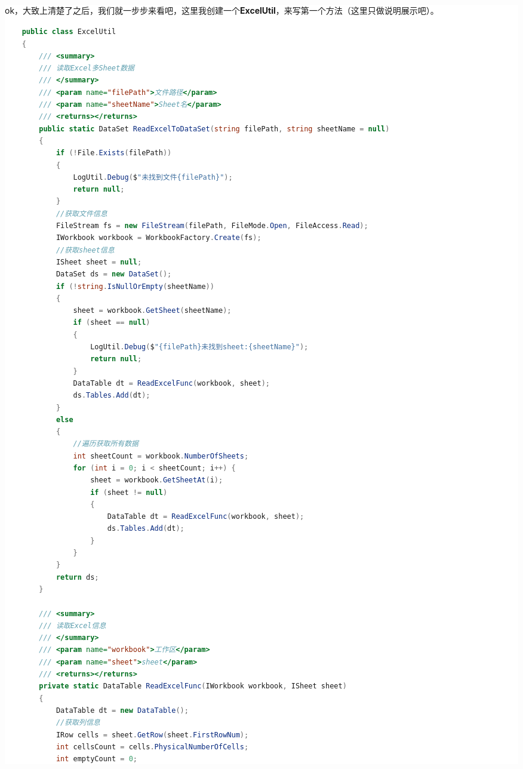 ok，大致上清楚了之后，我们就一步步来看吧，这里我创建一个**ExcelUtil**，来写第一个方法（这里只做说明展示吧）。

```csharp
	public class ExcelUtil
    {
        /// <summary>
        /// 读取Excel多Sheet数据
        /// </summary>
        /// <param name="filePath">文件路径</param>
        /// <param name="sheetName">Sheet名</param>
        /// <returns></returns>
        public static DataSet ReadExcelToDataSet(string filePath, string sheetName = null)
        {
            if (!File.Exists(filePath))
            {
                LogUtil.Debug($"未找到文件{filePath}");
                return null;
            }
            //获取文件信息
            FileStream fs = new FileStream(filePath, FileMode.Open, FileAccess.Read);
            IWorkbook workbook = WorkbookFactory.Create(fs);
            //获取sheet信息
            ISheet sheet = null;
            DataSet ds = new DataSet();
            if (!string.IsNullOrEmpty(sheetName))
            {
                sheet = workbook.GetSheet(sheetName);
                if (sheet == null)
                {
                    LogUtil.Debug($"{filePath}未找到sheet:{sheetName}");
                    return null;
                }
                DataTable dt = ReadExcelFunc(workbook, sheet);
                ds.Tables.Add(dt);
            }
            else
            {
                //遍历获取所有数据
                int sheetCount = workbook.NumberOfSheets;
                for (int i = 0; i < sheetCount; i++) {
                    sheet = workbook.GetSheetAt(i);
                    if (sheet != null)
                    {
                        DataTable dt = ReadExcelFunc(workbook, sheet);
                        ds.Tables.Add(dt);
                    }
                }
            }
            return ds;
        }

        /// <summary>
        /// 读取Excel信息
        /// </summary>
        /// <param name="workbook">工作区</param>
        /// <param name="sheet">sheet</param>
        /// <returns></returns>
        private static DataTable ReadExcelFunc(IWorkbook workbook, ISheet sheet)
        {
            DataTable dt = new DataTable();
            //获取列信息
            IRow cells = sheet.GetRow(sheet.FirstRowNum);
            int cellsCount = cells.PhysicalNumberOfCells;
            int emptyCount = 0;
```